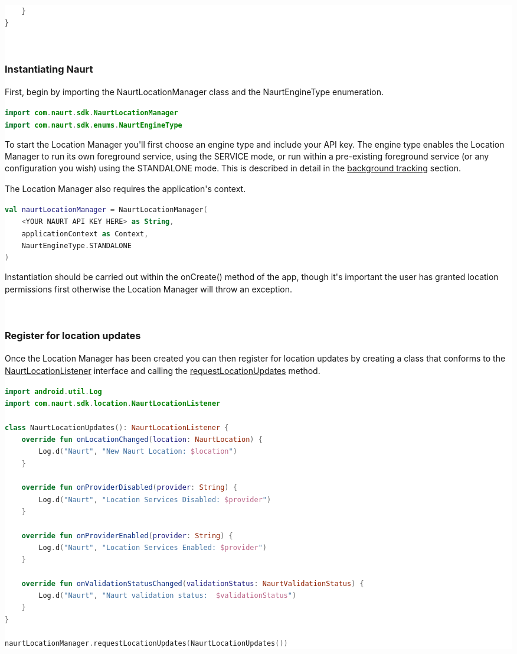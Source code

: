 ```
    }
}
```
<br>

### Instantiating Naurt

First, begin by importing the NaurtLocationManager class and the NaurtEngineType enumeration.

```kotlin
import com.naurt.sdk.NaurtLocationManager
import com.naurt.sdk.enums.NaurtEngineType
```

To start the Location Manager you'll first choose an engine type and include your API key. The engine type enables the Location Manager to run its own foreground service, using the SERVICE mode, or run within a pre-existing foreground service (or any configuration you wish) using the STANDALONE mode. This is described in detail in the [background tracking](#backgroundtracking) section.

The Location Manager also requires the application's context.

```kotlin
val naurtLocationManager = NaurtLocationManager(
    <YOUR NAURT API KEY HERE> as String,
    applicationContext as Context,
    NaurtEngineType.STANDALONE
)
```

Instantiation should be carried out within the onCreate() method of the app, though it's important the user has granted location permissions first otherwise the Location Manager will throw an exception.

<br>

### Register for location updates

Once the Location Manager has been created you can then register for location updates by creating a class that conforms to the 
[NaurtLocationListener](#naurtlocationlistener) interface and calling the [requestLocationUpdates](#requestlocationupdates) method.
```kotlin
import android.util.Log
import com.naurt.sdk.location.NaurtLocationListener

class NaurtLocationUpdates(): NaurtLocationListener {
    override fun onLocationChanged(location: NaurtLocation) {
        Log.d("Naurt", "New Naurt Location: $location")
    }

    override fun onProviderDisabled(provider: String) {
        Log.d("Naurt", "Location Services Disabled: $provider")
    }

    override fun onProviderEnabled(provider: String) {
        Log.d("Naurt", "Location Services Enabled: $provider")
    }

    override fun onValidationStatusChanged(validationStatus: NaurtValidationStatus) {
        Log.d("Naurt", "Naurt validation status:  $validationStatus")
    }
}

naurtLocationManager.requestLocationUpdates(NaurtLocationUpdates())

```